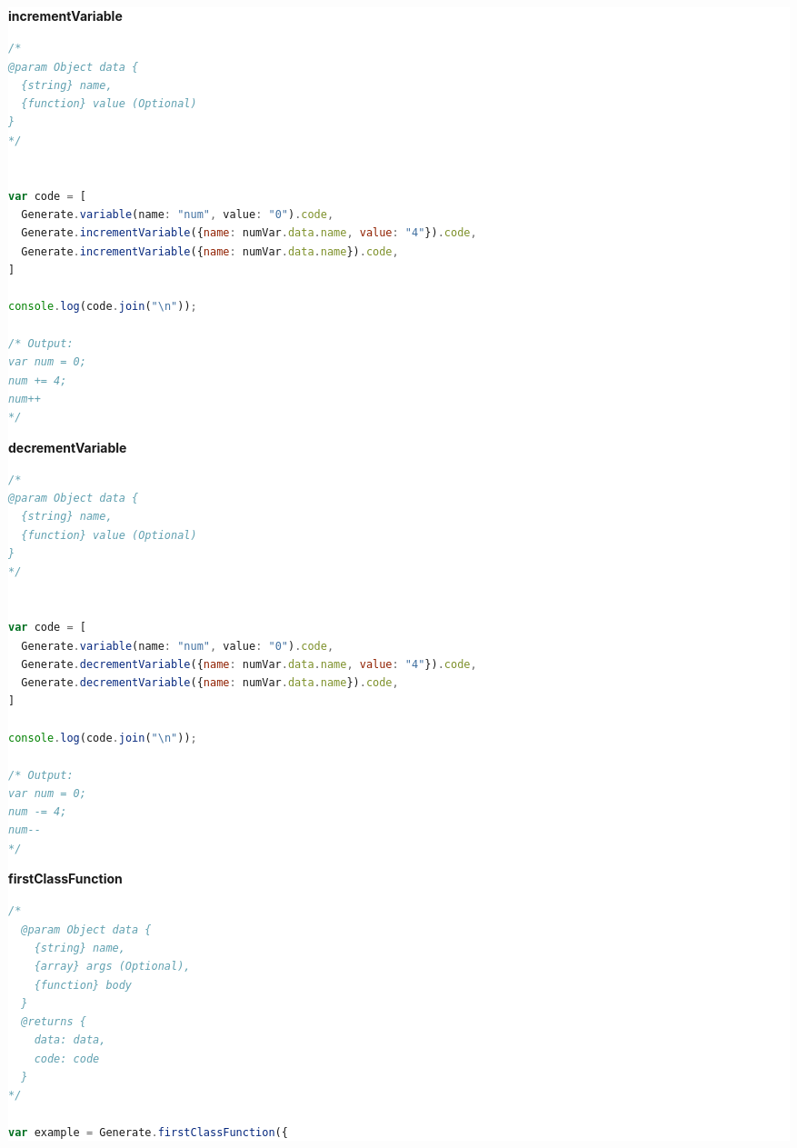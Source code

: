 
**incrementVariable**
```javascript
/*
@param Object data {
  {string} name,
  {function} value (Optional)
}
*/


var code = [
  Generate.variable(name: "num", value: "0").code, 
  Generate.incrementVariable({name: numVar.data.name, value: "4"}).code,
  Generate.incrementVariable({name: numVar.data.name}).code,
]

console.log(code.join("\n"));

/* Output:
var num = 0;
num += 4;
num++
*/
```

**decrementVariable**
```javascript
/*
@param Object data {
  {string} name,
  {function} value (Optional)
}
*/


var code = [
  Generate.variable(name: "num", value: "0").code, 
  Generate.decrementVariable({name: numVar.data.name, value: "4"}).code,
  Generate.decrementVariable({name: numVar.data.name}).code,
]

console.log(code.join("\n"));

/* Output:
var num = 0;
num -= 4;
num--
*/
```

**firstClassFunction**
```javascript
/*
  @param Object data {
    {string} name,
    {array} args (Optional),
    {function} body
  }
  @returns {
    data: data,
    code: code
  } 
*/

var example = Generate.firstClassFunction({
```